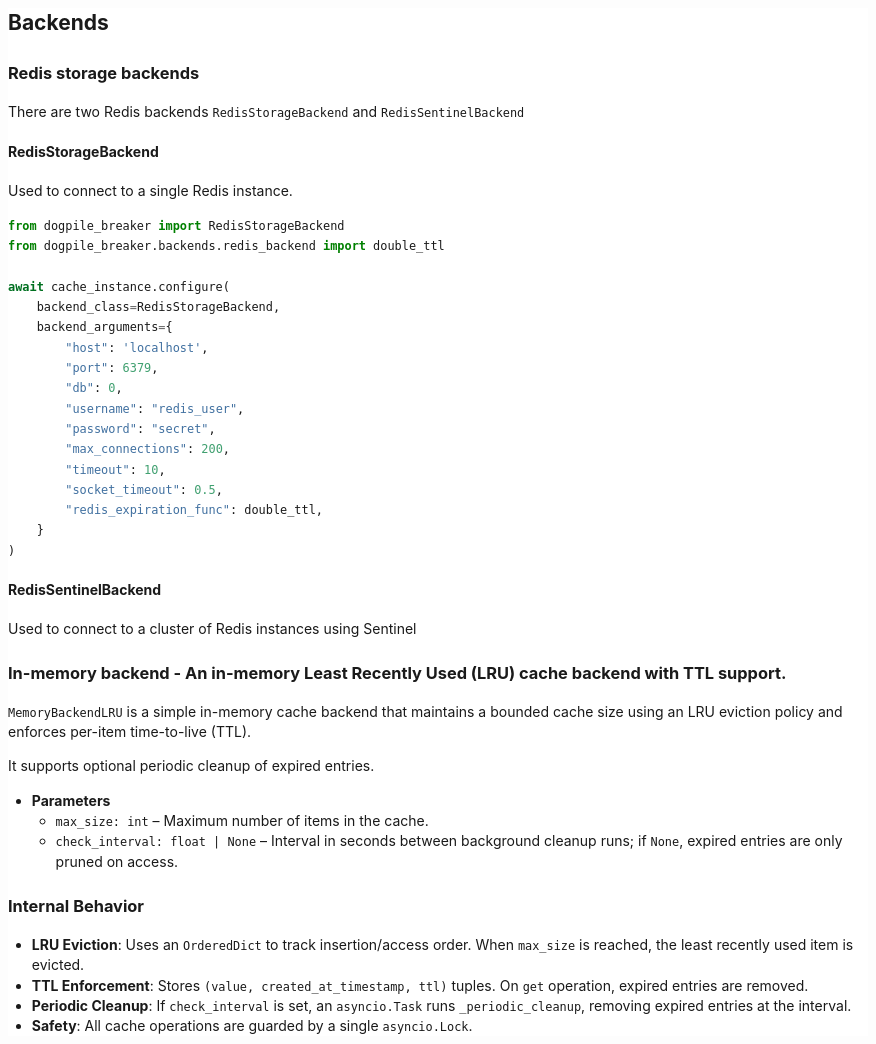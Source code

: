 ## Backends

### Redis storage backends

There are two Redis backends `RedisStorageBackend` and `RedisSentinelBackend`  

#### RedisStorageBackend

Used to connect to a single Redis instance.

```python
from dogpile_breaker import RedisStorageBackend
from dogpile_breaker.backends.redis_backend import double_ttl

await cache_instance.configure(
    backend_class=RedisStorageBackend,
    backend_arguments={
        "host": 'localhost',
        "port": 6379,
        "db": 0,
        "username": "redis_user",
        "password": "secret",
        "max_connections": 200,
        "timeout": 10,
        "socket_timeout": 0.5,
        "redis_expiration_func": double_ttl,
    }
)

```

#### RedisSentinelBackend

Used to connect to a cluster of Redis instances using Sentinel


### In-memory backend - An in-memory Least Recently Used (LRU) cache backend with TTL support.

`MemoryBackendLRU` is a simple in-memory cache backend that maintains a bounded cache size 
using an LRU eviction policy and enforces per-item time-to-live (TTL). 

It supports optional periodic cleanup of expired entries.

- **Parameters**  
  - `max_size: int` – Maximum number of items in the cache.  
  - `check_interval: float | None` – Interval in seconds between background cleanup runs; if `None`, expired entries are only pruned on access.

### Internal Behavior

- **LRU Eviction**: Uses an `OrderedDict` to track insertion/access order. When `max_size` is reached, the least recently used item is evicted.
- **TTL Enforcement**: Stores `(value, created_at_timestamp, ttl)` tuples. On `get` operation, expired entries are removed.
- **Periodic Cleanup**: If `check_interval` is set, an `asyncio.Task` runs `_periodic_cleanup`, removing expired entries at the interval.
- **Safety**: All cache operations are guarded by a single `asyncio.Lock`.
